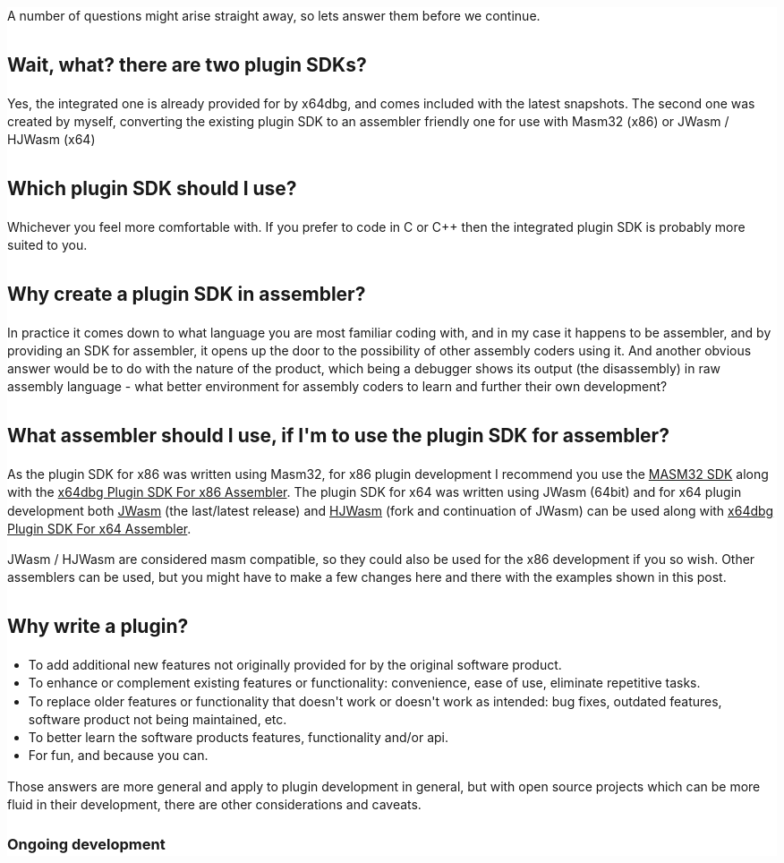 A number of questions might arise straight away, so lets answer them before we continue.

## Wait, what? there are two plugin SDKs?

Yes, the integrated one is already provided for by x64dbg, and comes included with the latest snapshots. The second one was created by myself, converting the existing plugin SDK to an assembler friendly one for use with Masm32 (x86) or JWasm / HJWasm (x64)

## Which plugin SDK should I use?

Whichever you feel more comfortable with. If you prefer to code in C or C++ then the integrated plugin SDK is probably more suited to you.

## Why create a plugin SDK in assembler?

In practice it comes down to what language you are most familiar coding with, and in my case it happens to be assembler, and by providing an SDK for assembler, it opens up the door to the possibility of other assembly coders using it. And another obvious answer would be to do with the nature of the product, which being a debugger shows its output (the disassembly) in raw assembly language - what better environment for assembly coders to learn and further their own development?

## What assembler should I use, if I'm to use the plugin SDK for assembler?

As the plugin SDK for x86 was written using Masm32, for x86 plugin development I recommend you use the [MASM32 SDK]((http://www.masm32.com/masmdl.htm)) along with the [x64dbg Plugin SDK For x86 Assembler](https://github.com/mrfearless/x64dbg-Plugin-SDK-For-x86-Assembler). The plugin SDK for x64 was written using JWasm (64bit) and for x64 plugin development both [JWasm](http://masm32.com/board/index.php?topic=3795.0) (the last/latest release) and [HJWasm](http://www.terraspace.co.uk/hjwasm.html#p2) (fork and continuation of JWasm) can be used along with [x64dbg Plugin SDK For x64 Assembler](https://github.com/mrfearless/x64dbg-Plugin-SDK-For-x64-Assembler). 

JWasm / HJWasm are considered masm compatible, so they could also be used for the x86 development if you so wish. Other assemblers can be used, but you might have to make a few changes here and there with the examples shown in this post.

## Why write a plugin?

* To add additional new features not originally provided for by the original software product.
* To enhance or complement existing features or functionality: convenience, ease of use, eliminate repetitive tasks.
* To replace older features or functionality that doesn't work or doesn't work as intended: bug fixes, outdated features, software product not being maintained, etc.
* To better learn the software products features, functionality and/or api.
* For fun, and because you can.

Those answers are more general and apply to plugin development in general, but with open source projects which can be more fluid in their development, there are other considerations and caveats.

### Ongoing development
